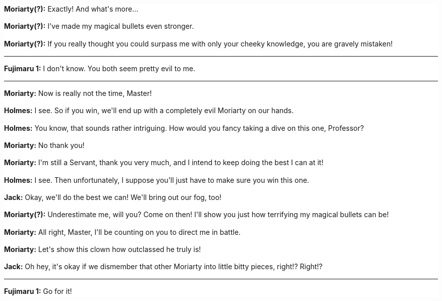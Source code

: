 **Moriarty(?):**
Exactly! And what's more...

**Moriarty(?):**
I've made my magical bullets even stronger.

**Moriarty(?):**
If you really thought you could surpass me with only your cheeky knowledge, you are gravely mistaken!

---

**Fujimaru 1:**
I don't know. You both seem pretty evil to me.

---

**Moriarty:**
Now is really not the time, Master!

**Holmes:**
I see. So if you win, we'll end up with a completely evil Moriarty on our hands.

**Holmes:**
You know, that sounds rather intriguing. How would you fancy taking a dive on this one, Professor?

**Moriarty:**
No thank you!

**Moriarty:**
I'm still a Servant, thank you very much,
and I intend to keep doing the best I can at it!

**Holmes:**
I see. Then unfortunately, I suppose you'll just have to make sure you win this one.

**Jack:**
Okay, we'll do the best we can!
We'll bring out our fog, too!

**Moriarty(?):**
Underestimate me, will you? Come on then! I'll show you just how terrifying my magical bullets can be!

**Moriarty:**
All right, Master, I'll be counting
on you to direct me in battle.

**Moriarty:**
Let's show this clown how outclassed he truly is!

**Jack:**
Oh hey, it's okay if we dismember that other Moriarty into little bitty pieces, right!? Right!?

---

**Fujimaru 1:**
Go for it!
